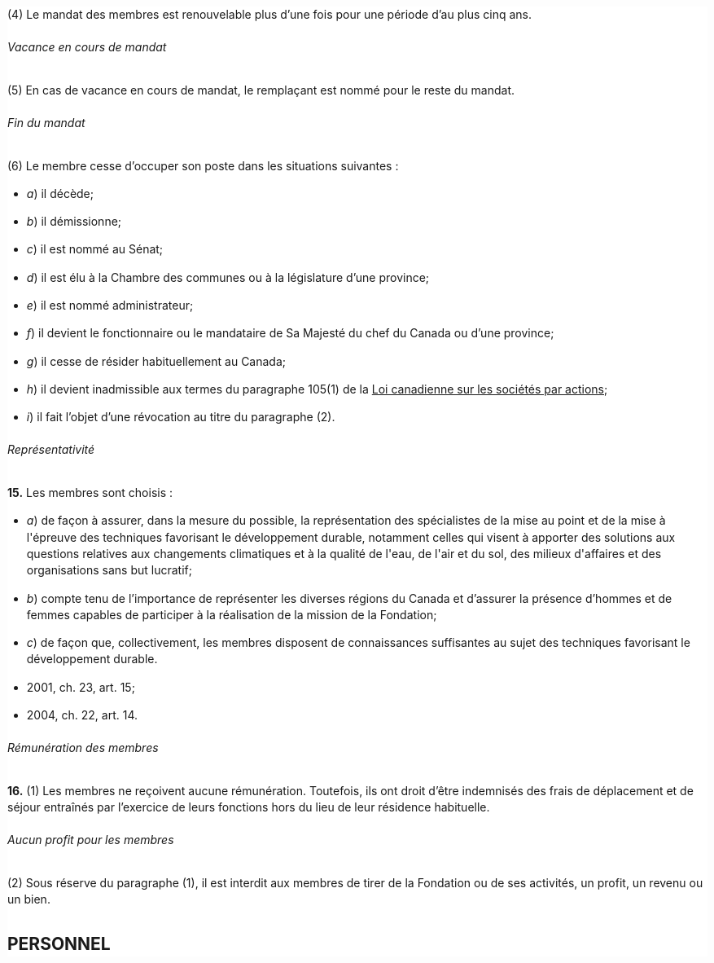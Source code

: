 (4) Le mandat des membres est renouvelable plus d’une fois pour une période d’au plus cinq ans.

###### Vacance en cours de mandat

(5) En cas de vacance en cours de mandat, le remplaçant est nommé pour le reste du mandat.

###### Fin du mandat

(6) Le membre cesse d’occuper son poste dans les situations suivantes :

  * _a_) il décède;

  * _b_) il démissionne;

  * _c_) il est nommé au Sénat;

  * _d_) il est élu à la Chambre des communes ou à la législature d’une province;

  * _e_) il est nommé administrateur;

  * _f_) il devient le fonctionnaire ou le mandataire de Sa Majesté du chef du Canada ou d’une province;

  * _g_) il cesse de résider habituellement au Canada;

  * _h_) il devient inadmissible aux termes du paragraphe 105(1) de la [Loi canadienne sur les sociétés par actions](/canada/fra/lois/C/C-44.md);

  * _i_) il fait l’objet d’une révocation au titre du paragraphe (2).

###### Représentativité

**15.** Les membres sont choisis :

  * _a_) de façon à assurer, dans la mesure du possible, la représentation des spécialistes de la mise au point et de la mise à l'épreuve des techniques favorisant le développement durable, notamment celles qui visent à apporter des solutions aux questions relatives aux changements climatiques et à la qualité de l'eau, de l'air et du sol, des milieux d'affaires et des organisations sans but lucratif;

  * _b_) compte tenu de l’importance de représenter les diverses régions du Canada et d’assurer la présence d’hommes et de femmes capables de participer à la réalisation de la mission de la Fondation;

  * _c_) de façon que, collectivement, les membres disposent de connaissances suffisantes au sujet des techniques favorisant le développement durable.

  * 2001, ch. 23, art. 15;
  * 2004, ch. 22, art. 14.

###### Rémunération des membres

**16.** (1) Les membres ne reçoivent aucune rémunération. Toutefois, ils ont droit d’être indemnisés des frais de déplacement et de séjour entraînés par l’exercice de leurs fonctions hors du lieu de leur résidence habituelle.

###### Aucun profit pour les membres

(2) Sous réserve du paragraphe (1), il est interdit aux membres de tirer de la Fondation ou de ses activités, un profit, un revenu ou un bien.

## PERSONNEL

